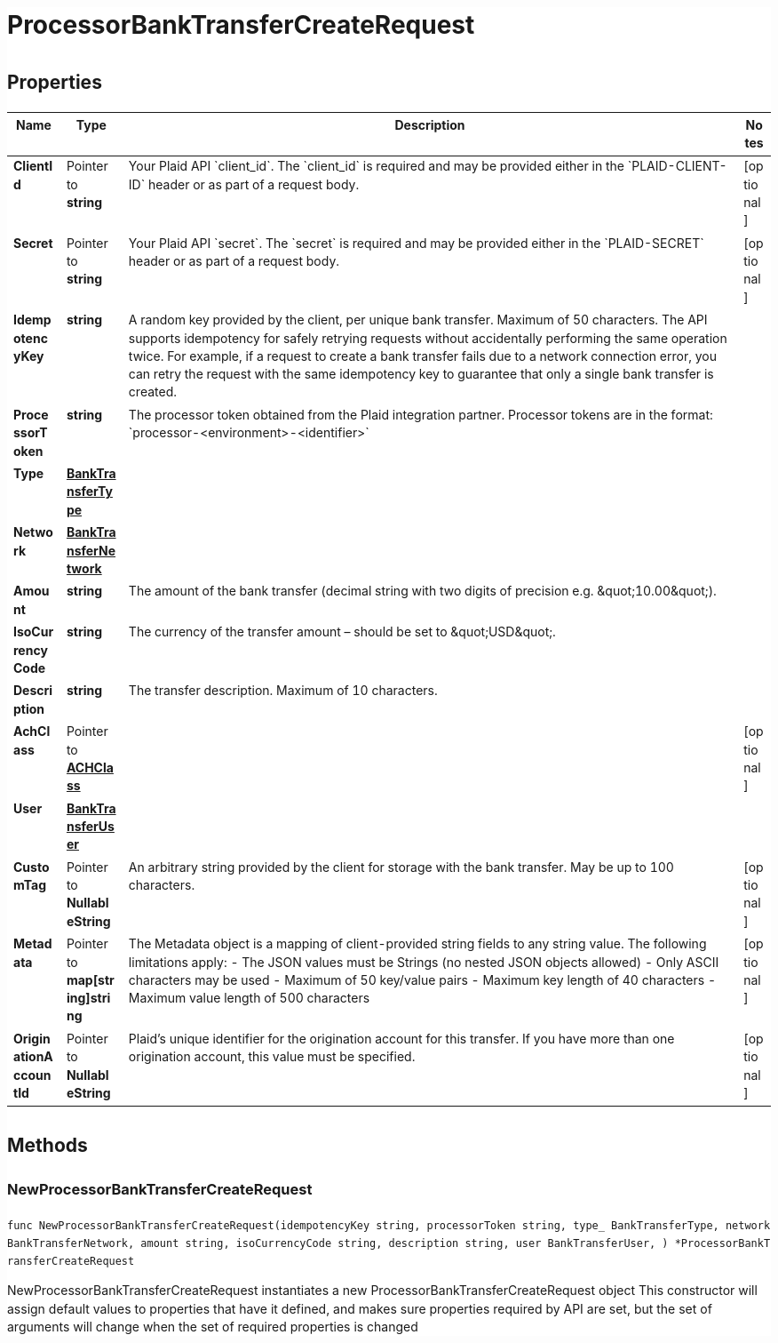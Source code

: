 # ProcessorBankTransferCreateRequest

## Properties

Name | Type | Description | Notes
------------ | ------------- | ------------- | -------------
**ClientId** | Pointer to **string** | Your Plaid API &#x60;client_id&#x60;. The &#x60;client_id&#x60; is required and may be provided either in the &#x60;PLAID-CLIENT-ID&#x60; header or as part of a request body. | [optional] 
**Secret** | Pointer to **string** | Your Plaid API &#x60;secret&#x60;. The &#x60;secret&#x60; is required and may be provided either in the &#x60;PLAID-SECRET&#x60; header or as part of a request body. | [optional] 
**IdempotencyKey** | **string** | A random key provided by the client, per unique bank transfer. Maximum of 50 characters.  The API supports idempotency for safely retrying requests without accidentally performing the same operation twice. For example, if a request to create a bank transfer fails due to a network connection error, you can retry the request with the same idempotency key to guarantee that only a single bank transfer is created. | 
**ProcessorToken** | **string** | The processor token obtained from the Plaid integration partner. Processor tokens are in the format: &#x60;processor-&lt;environment&gt;-&lt;identifier&gt;&#x60; | 
**Type** | [**BankTransferType**](BankTransferType.md) |  | 
**Network** | [**BankTransferNetwork**](BankTransferNetwork.md) |  | 
**Amount** | **string** | The amount of the bank transfer (decimal string with two digits of precision e.g. \&quot;10.00\&quot;). | 
**IsoCurrencyCode** | **string** | The currency of the transfer amount – should be set to \&quot;USD\&quot;. | 
**Description** | **string** | The transfer description. Maximum of 10 characters. | 
**AchClass** | Pointer to [**ACHClass**](ACHClass.md) |  | [optional] 
**User** | [**BankTransferUser**](BankTransferUser.md) |  | 
**CustomTag** | Pointer to **NullableString** | An arbitrary string provided by the client for storage with the bank transfer. May be up to 100 characters. | [optional] 
**Metadata** | Pointer to **map[string]string** | The Metadata object is a mapping of client-provided string fields to any string value. The following limitations apply: - The JSON values must be Strings (no nested JSON objects allowed) - Only ASCII characters may be used - Maximum of 50 key/value pairs - Maximum key length of 40 characters - Maximum value length of 500 characters  | [optional] 
**OriginationAccountId** | Pointer to **NullableString** | Plaid’s unique identifier for the origination account for this transfer. If you have more than one origination account, this value must be specified. | [optional] 

## Methods

### NewProcessorBankTransferCreateRequest

`func NewProcessorBankTransferCreateRequest(idempotencyKey string, processorToken string, type_ BankTransferType, network BankTransferNetwork, amount string, isoCurrencyCode string, description string, user BankTransferUser, ) *ProcessorBankTransferCreateRequest`

NewProcessorBankTransferCreateRequest instantiates a new ProcessorBankTransferCreateRequest object
This constructor will assign default values to properties that have it defined,
and makes sure properties required by API are set, but the set of arguments
will change when the set of required properties is changed

